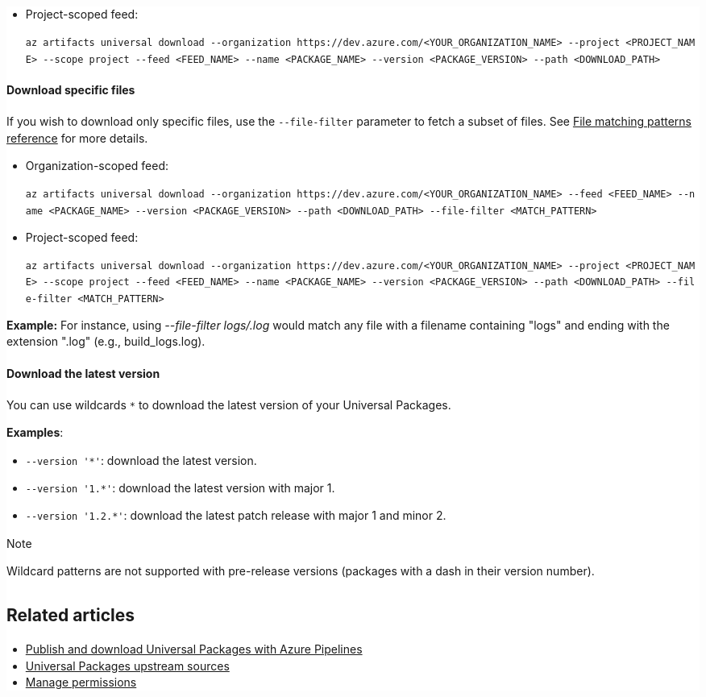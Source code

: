 - Project-scoped feed:

    ```azurecli
    az artifacts universal download --organization https://dev.azure.com/<YOUR_ORGANIZATION_NAME> --project <PROJECT_NAME> --scope project --feed <FEED_NAME> --name <PACKAGE_NAME> --version <PACKAGE_VERSION> --path <DOWNLOAD_PATH>
    ```

#### Download specific files


If you wish to download only specific files, use the `--file-filter` parameter to fetch a subset of files. See [File matching patterns reference](../../pipelines/tasks/file-matching-patterns.md) for more details.
 
- Organization-scoped feed:

    ```azurecli
    az artifacts universal download --organization https://dev.azure.com/<YOUR_ORGANIZATION_NAME> --feed <FEED_NAME> --name <PACKAGE_NAME> --version <PACKAGE_VERSION> --path <DOWNLOAD_PATH> --file-filter <MATCH_PATTERN>
    ```
- Project-scoped feed:

    ```azurecli
    az artifacts universal download --organization https://dev.azure.com/<YOUR_ORGANIZATION_NAME> --project <PROJECT_NAME> --scope project --feed <FEED_NAME> --name <PACKAGE_NAME> --version <PACKAGE_VERSION> --path <DOWNLOAD_PATH> --file-filter <MATCH_PATTERN>
    ```

**Example:** For instance, using *--file-filter logs/.log* would match any file with a filename containing "logs" and ending with the extension ".log" (e.g., build_logs.log).

#### Download the latest version

You can use wildcards `*` to download the latest version of your Universal Packages.

**Examples**:

- `--version '*'`: download the latest version.

- `--version '1.*'`: download the latest version with major 1.

- `--version '1.2.*'`: download the latest patch release with major 1 and minor 2.
  
> [!NOTE]
> Wildcard patterns are not supported with pre-release versions (packages with a dash in their version number).

## Related articles

- [Publish and download Universal Packages with Azure Pipelines](../../pipelines/artifacts/universal-packages.md)
- [Universal Packages upstream sources](../universal-packages/universal-packages-upstream.md)
- [Manage permissions](../feeds/feed-permissions.md)
